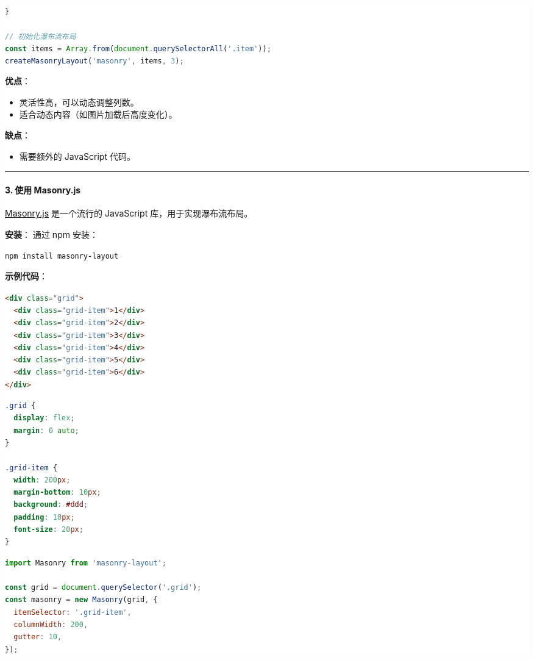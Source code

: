 ```javascript
}

// 初始化瀑布流布局
const items = Array.from(document.querySelectorAll('.item'));
createMasonryLayout('masonry', items, 3);
```

**优点**：
- 灵活性高，可以动态调整列数。
- 适合动态内容（如图片加载后高度变化）。

**缺点**：
- 需要额外的 JavaScript 代码。

---

#### **3. 使用 Masonry.js**
[Masonry.js](https://masonry.desandro.com/) 是一个流行的 JavaScript 库，用于实现瀑布流布局。

**安装**：
通过 npm 安装：
```bash
npm install masonry-layout
```

**示例代码**：
```html
<div class="grid">
  <div class="grid-item">1</div>
  <div class="grid-item">2</div>
  <div class="grid-item">3</div>
  <div class="grid-item">4</div>
  <div class="grid-item">5</div>
  <div class="grid-item">6</div>
</div>
```

```css
.grid {
  display: flex;
  margin: 0 auto;
}

.grid-item {
  width: 200px;
  margin-bottom: 10px;
  background: #ddd;
  padding: 10px;
  font-size: 20px;
}
```

```javascript
import Masonry from 'masonry-layout';

const grid = document.querySelector('.grid');
const masonry = new Masonry(grid, {
  itemSelector: '.grid-item',
  columnWidth: 200,
  gutter: 10,
});
```
